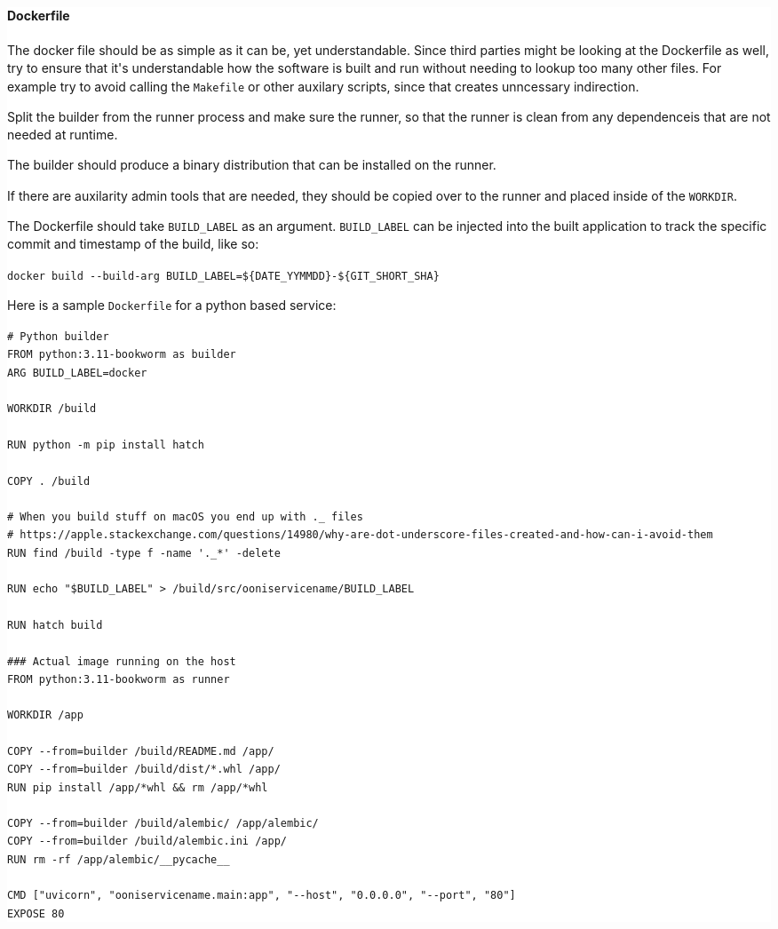 #### Dockerfile

The docker file should be as simple as it can be, yet understandable. Since
third parties might be looking at the Dockerfile as well, try to ensure that
it's understandable how the software is built and run without needing to lookup
too many other files. For example try to avoid calling the `Makefile` or other
auxilary scripts, since that creates unncessary indirection.

Split the builder from the runner process and make sure the runner, so that the
runner is clean from any dependenceis that are not needed at runtime.

The builder should produce a binary distribution that can be installed on the
runner.

If there are auxilarity admin tools that are needed, they should be copied over
to the runner and placed inside of the `WORKDIR`.

The Dockerfile should take `BUILD_LABEL` as an argument. `BUILD_LABEL` can be
injected into the built application to track the specific commit and timestamp
of the build, like so:

```
docker build --build-arg BUILD_LABEL=${DATE_YYMMDD}-${GIT_SHORT_SHA}
```

Here is a sample `Dockerfile` for a python based service:

```
# Python builder
FROM python:3.11-bookworm as builder
ARG BUILD_LABEL=docker

WORKDIR /build

RUN python -m pip install hatch

COPY . /build

# When you build stuff on macOS you end up with ._ files
# https://apple.stackexchange.com/questions/14980/why-are-dot-underscore-files-created-and-how-can-i-avoid-them
RUN find /build -type f -name '._*' -delete

RUN echo "$BUILD_LABEL" > /build/src/ooniservicename/BUILD_LABEL

RUN hatch build

### Actual image running on the host
FROM python:3.11-bookworm as runner

WORKDIR /app

COPY --from=builder /build/README.md /app/
COPY --from=builder /build/dist/*.whl /app/
RUN pip install /app/*whl && rm /app/*whl

COPY --from=builder /build/alembic/ /app/alembic/
COPY --from=builder /build/alembic.ini /app/
RUN rm -rf /app/alembic/__pycache__

CMD ["uvicorn", "ooniservicename.main:app", "--host", "0.0.0.0", "--port", "80"]
EXPOSE 80
```
